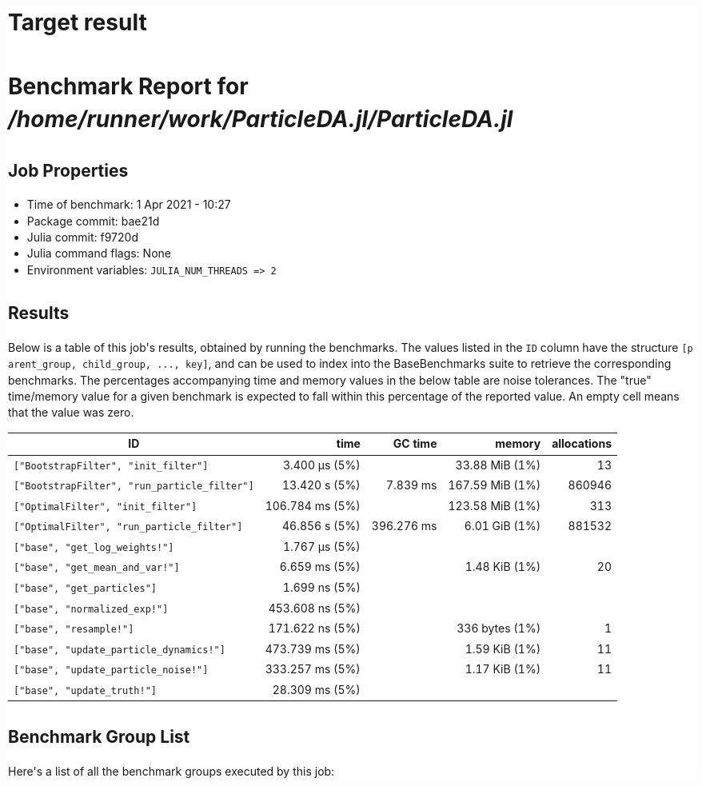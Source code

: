 # Target result
# Benchmark Report for */home/runner/work/ParticleDA.jl/ParticleDA.jl*

## Job Properties
* Time of benchmark: 1 Apr 2021 - 10:27
* Package commit: bae21d
* Julia commit: f9720d
* Julia command flags: None
* Environment variables: `JULIA_NUM_THREADS => 2`

## Results
Below is a table of this job's results, obtained by running the benchmarks.
The values listed in the `ID` column have the structure `[parent_group, child_group, ..., key]`, and can be used to
index into the BaseBenchmarks suite to retrieve the corresponding benchmarks.
The percentages accompanying time and memory values in the below table are noise tolerances. The "true"
time/memory value for a given benchmark is expected to fall within this percentage of the reported value.
An empty cell means that the value was zero.

| ID                                           | time            | GC time    | memory          | allocations |
|----------------------------------------------|----------------:|-----------:|----------------:|------------:|
| `["BootstrapFilter", "init_filter"]`         |   3.400 μs (5%) |            |  33.88 MiB (1%) |          13 |
| `["BootstrapFilter", "run_particle_filter"]` |   13.420 s (5%) |   7.839 ms | 167.59 MiB (1%) |      860946 |
| `["OptimalFilter", "init_filter"]`           | 106.784 ms (5%) |            | 123.58 MiB (1%) |         313 |
| `["OptimalFilter", "run_particle_filter"]`   |   46.856 s (5%) | 396.276 ms |   6.01 GiB (1%) |      881532 |
| `["base", "get_log_weights!"]`               |   1.767 μs (5%) |            |                 |             |
| `["base", "get_mean_and_var!"]`              |   6.659 ms (5%) |            |   1.48 KiB (1%) |          20 |
| `["base", "get_particles"]`                  |   1.699 ns (5%) |            |                 |             |
| `["base", "normalized_exp!"]`                | 453.608 ns (5%) |            |                 |             |
| `["base", "resample!"]`                      | 171.622 ns (5%) |            |  336 bytes (1%) |           1 |
| `["base", "update_particle_dynamics!"]`      | 473.739 ms (5%) |            |   1.59 KiB (1%) |          11 |
| `["base", "update_particle_noise!"]`         | 333.257 ms (5%) |            |   1.17 KiB (1%) |          11 |
| `["base", "update_truth!"]`                  |  28.309 ms (5%) |            |                 |             |

## Benchmark Group List
Here's a list of all the benchmark groups executed by this job:
